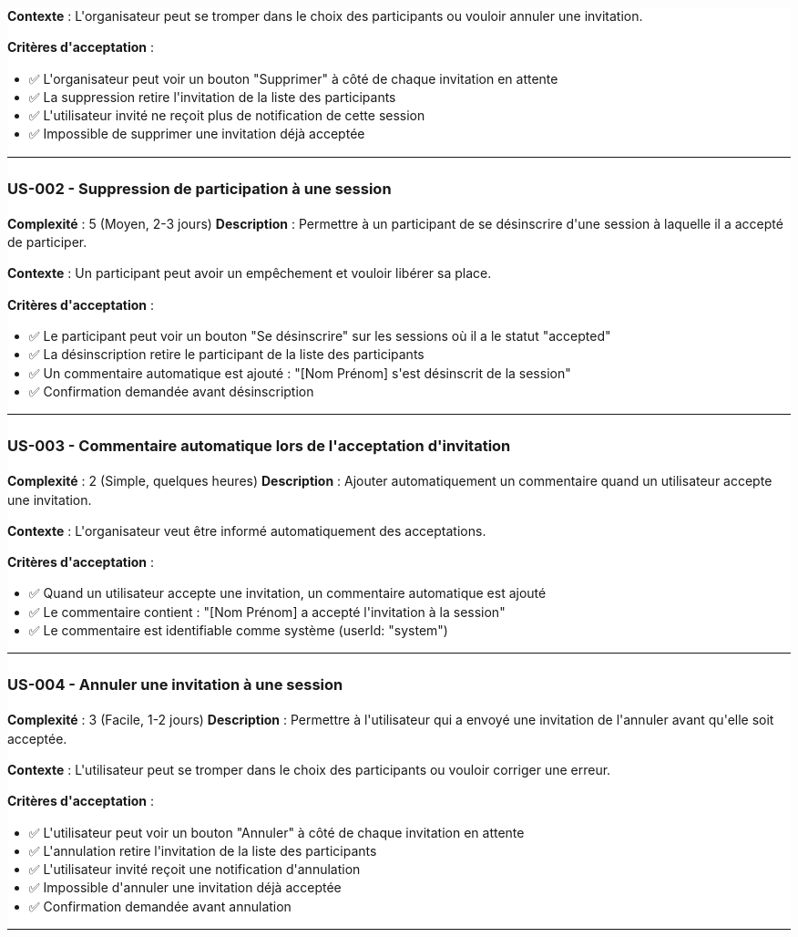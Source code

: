 **Contexte** : L'organisateur peut se tromper dans le choix des participants ou vouloir annuler une invitation.

**Critères d'acceptation** :
- ✅ L'organisateur peut voir un bouton "Supprimer" à côté de chaque invitation en attente
- ✅ La suppression retire l'invitation de la liste des participants
- ✅ L'utilisateur invité ne reçoit plus de notification de cette session
- ✅ Impossible de supprimer une invitation déjà acceptée

---

### US-002 - Suppression de participation à une session
**Complexité** : 5 (Moyen, 2-3 jours)
**Description** : Permettre à un participant de se désinscrire d'une session à laquelle il a accepté de participer.

**Contexte** : Un participant peut avoir un empêchement et vouloir libérer sa place.

**Critères d'acceptation** :
- ✅ Le participant peut voir un bouton "Se désinscrire" sur les sessions où il a le statut "accepted"
- ✅ La désinscription retire le participant de la liste des participants
- ✅ Un commentaire automatique est ajouté : "[Nom Prénom] s'est désinscrit de la session"
- ✅ Confirmation demandée avant désinscription

---

### US-003 - Commentaire automatique lors de l'acceptation d'invitation
**Complexité** : 2 (Simple, quelques heures)
**Description** : Ajouter automatiquement un commentaire quand un utilisateur accepte une invitation.

**Contexte** : L'organisateur veut être informé automatiquement des acceptations.

**Critères d'acceptation** :
- ✅ Quand un utilisateur accepte une invitation, un commentaire automatique est ajouté
- ✅ Le commentaire contient : "[Nom Prénom] a accepté l'invitation à la session"
- ✅ Le commentaire est identifiable comme système (userId: "system")

---

### US-004 - Annuler une invitation à une session
**Complexité** : 3 (Facile, 1-2 jours)
**Description** : Permettre à l'utilisateur qui a envoyé une invitation de l'annuler avant qu'elle soit acceptée.

**Contexte** : L'utilisateur peut se tromper dans le choix des participants ou vouloir corriger une erreur.

**Critères d'acceptation** :
- ✅ L'utilisateur peut voir un bouton "Annuler" à côté de chaque invitation en attente
- ✅ L'annulation retire l'invitation de la liste des participants
- ✅ L'utilisateur invité reçoit une notification d'annulation
- ✅ Impossible d'annuler une invitation déjà acceptée
- ✅ Confirmation demandée avant annulation

---